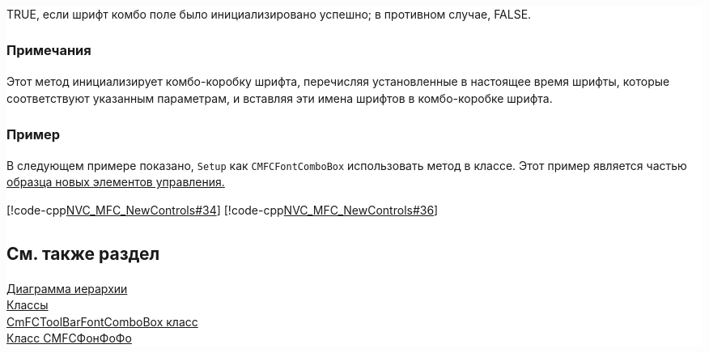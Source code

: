 TRUE, если шрифт комбо поле было инициализировано успешно; в противном случае, FALSE.

### <a name="remarks"></a>Примечания

Этот метод инициализирует комбо-коробку шрифта, перечисляя установленные в настоящее время шрифты, которые соответствуют указанным параметрам, и вставляя эти имена шрифтов в комбо-коробке шрифта.

### <a name="example"></a>Пример

В следующем примере показано, `Setup` как `CMFCFontComboBox` использовать метод в классе. Этот пример является частью [образца новых элементов управления.](../../overview/visual-cpp-samples.md)

[!code-cpp[NVC_MFC_NewControls#34](../../mfc/reference/codesnippet/cpp/cmfcfontcombobox-class_1.h)]
[!code-cpp[NVC_MFC_NewControls#36](../../mfc/reference/codesnippet/cpp/cmfcfontcombobox-class_3.cpp)]

## <a name="see-also"></a>См. также раздел

[Диаграмма иерархии](../../mfc/hierarchy-chart.md)<br/>
[Классы](../../mfc/reference/mfc-classes.md)<br/>
[CmFCToolBarFontComboBox класс](../../mfc/reference/cmfctoolbarfontcombobox-class.md)<br/>
[Класс CMFCФонФоФо](../../mfc/reference/cmfcfontinfo-class.md)
